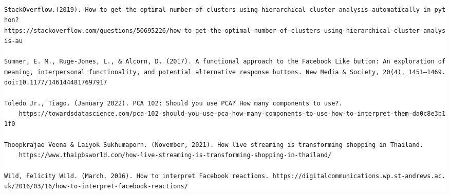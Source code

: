 ```
StackOverflow.(2019). How to get the optimal number of clusters using hierarchical cluster analysis automatically in python?
https://stackoverflow.com/questions/50695226/how-to-get-the-optimal-number-of-clusters-using-hierarchical-cluster-analysis-au

Sumner, E. M., Ruge-Jones, L., & Alcorn, D. (2017). A functional approach to the Facebook Like button: An exploration of meaning, interpersonal functionality, and potential alternative response buttons. New Media & Society, 20(4), 1451–1469. doi:10.1177/1461444817697917 

Toledo Jr., Tiago. (January 2022). PCA 102: Should you use PCA? How many components to use?.        
    https://towardsdatascience.com/pca-102-should-you-use-pca-how-many-components-to-use-how-to-interpret-them-da0c8e3b11f0

Thoopkrajae Veena & Laiyok Sukhumaporn. (November, 2021). How live streaming is transforming shopping in Thailand.
    https://www.thaipbsworld.com/how-live-streaming-is-transforming-shopping-in-thailand/

Wild, Felicity Wild. (March, 2016). How to interpret Facebook reactions. https://digitalcommunications.wp.st-andrews.ac.uk/2016/03/16/how-to-interpret-facebook-reactions/
```

